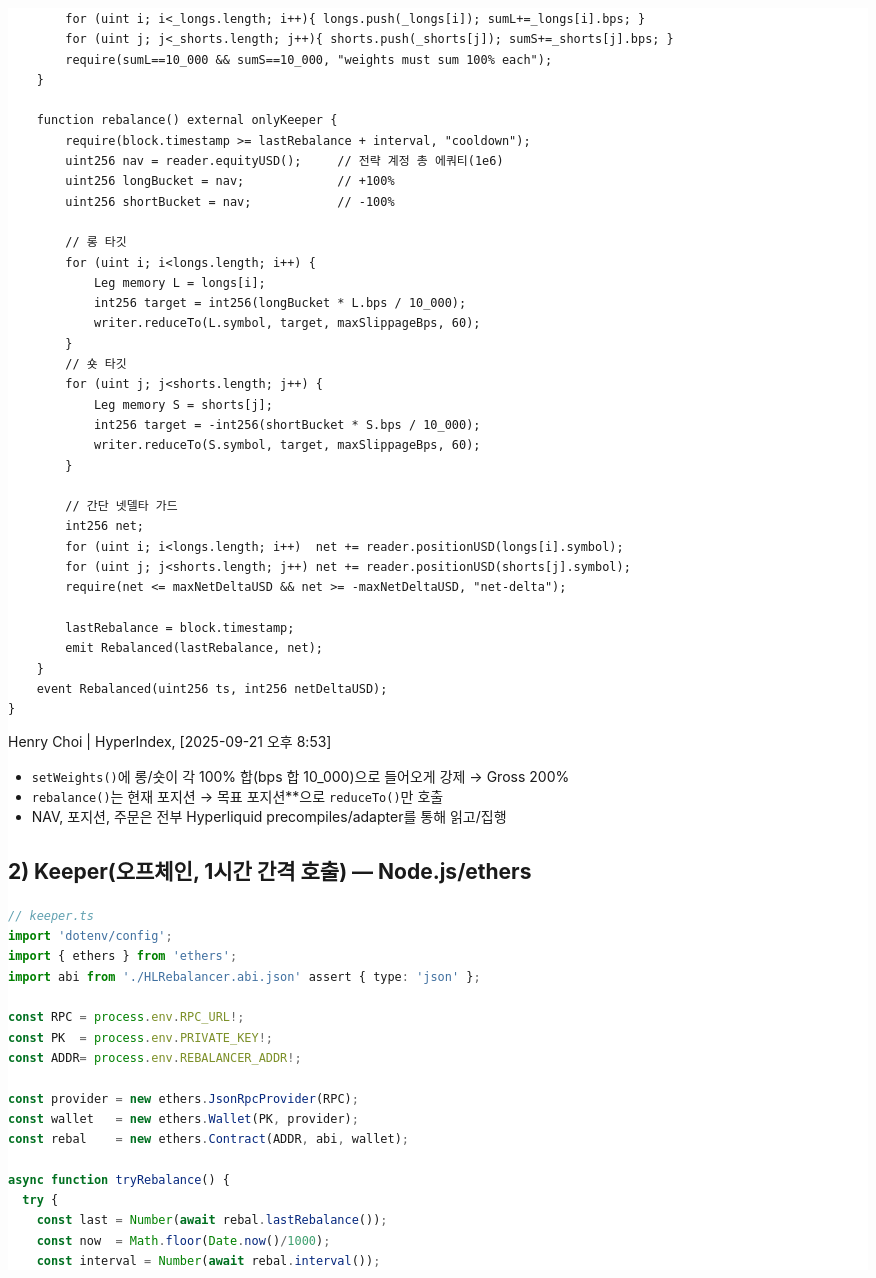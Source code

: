 ```solidity
        for (uint i; i<_longs.length; i++){ longs.push(_longs[i]); sumL+=_longs[i].bps; }
        for (uint j; j<_shorts.length; j++){ shorts.push(_shorts[j]); sumS+=_shorts[j].bps; }
        require(sumL==10_000 && sumS==10_000, "weights must sum 100% each");
    }

    function rebalance() external onlyKeeper {
        require(block.timestamp >= lastRebalance + interval, "cooldown");
        uint256 nav = reader.equityUSD();     // 전략 계정 총 에쿼티(1e6)
        uint256 longBucket = nav;             // +100%
        uint256 shortBucket = nav;            // -100%

        // 롱 타깃
        for (uint i; i<longs.length; i++) {
            Leg memory L = longs[i];
            int256 target = int256(longBucket * L.bps / 10_000);
            writer.reduceTo(L.symbol, target, maxSlippageBps, 60);
        }
        // 숏 타깃
        for (uint j; j<shorts.length; j++) {
            Leg memory S = shorts[j];
            int256 target = -int256(shortBucket * S.bps / 10_000);
            writer.reduceTo(S.symbol, target, maxSlippageBps, 60);
        }

        // 간단 넷델타 가드
        int256 net;
        for (uint i; i<longs.length; i++)  net += reader.positionUSD(longs[i].symbol);
        for (uint j; j<shorts.length; j++) net += reader.positionUSD(shorts[j].symbol);
        require(net <= maxNetDeltaUSD && net >= -maxNetDeltaUSD, "net-delta");

        lastRebalance = block.timestamp;
        emit Rebalanced(lastRebalance, net);
    }
    event Rebalanced(uint256 ts, int256 netDeltaUSD);
}
```

Henry Choi | HyperIndex, [2025-09-21 오후 8:53]
* `setWeights()`에 롱/숏이 각 100% 합(bps 합 10\_000)으로 들어오게 강제 → Gross 200%
* `rebalance()`는 현재 포지션 → 목표 포지션**으로 `reduceTo()`만 호출
* NAV, 포지션, 주문은 전부 Hyperliquid precompiles/adapter를 통해 읽고/집행

## 2) Keeper(오프체인, 1시간 간격 호출) — Node.js/ethers

```ts
// keeper.ts
import 'dotenv/config';
import { ethers } from 'ethers';
import abi from './HLRebalancer.abi.json' assert { type: 'json' };

const RPC = process.env.RPC_URL!;
const PK  = process.env.PRIVATE_KEY!;
const ADDR= process.env.REBALANCER_ADDR!;

const provider = new ethers.JsonRpcProvider(RPC);
const wallet   = new ethers.Wallet(PK, provider);
const rebal    = new ethers.Contract(ADDR, abi, wallet);

async function tryRebalance() {
  try {
    const last = Number(await rebal.lastRebalance());
    const now  = Math.floor(Date.now()/1000);
    const interval = Number(await rebal.interval());
```